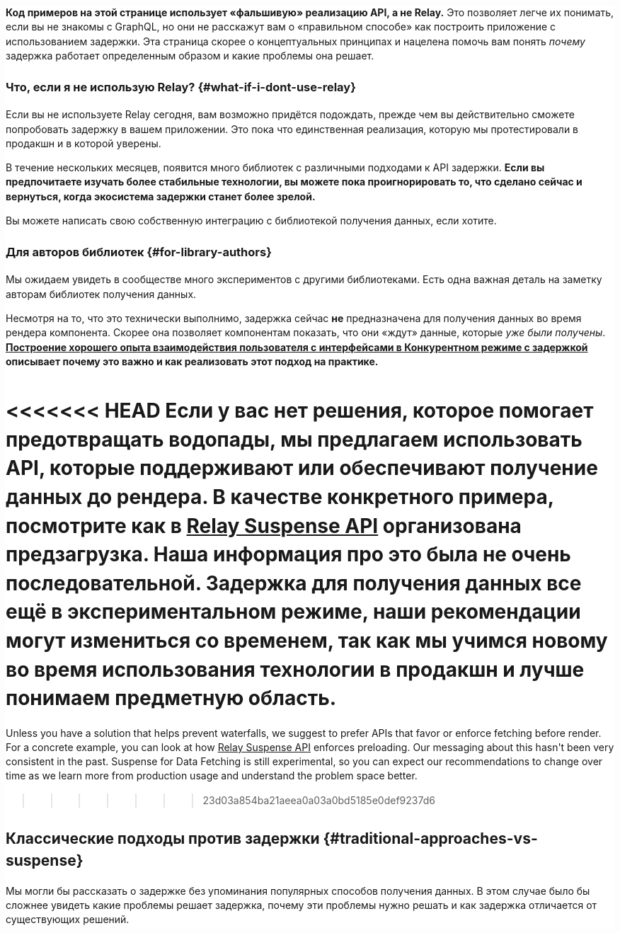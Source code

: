 **Код примеров на этой странице использует «фальшивую» реализацию API, а не Relay.** Это позволяет легче их понимать, если вы не знакомы с GraphQL, но они не расскажут вам о «правильном способе» как построить приложение с использованием задержки. Эта страница скорее о концептуальных принципах и нацелена помочь вам понять *почему* задержка работает определенным образом и какие проблемы она решает.

### Что, если я не использую Relay? {#what-if-i-dont-use-relay}

Если вы не используете Relay сегодня, вам возможно придётся подождать, прежде чем вы действительно сможете попробовать задержку в вашем приложении. Это пока что единственная реализация, которую мы протестировали в продакшн и в которой уверены.

В течение нескольких месяцев, появится много библиотек с различными подходами к API задержки. **Если вы предпочитаете изучать более стабильные технологии, вы можете пока проигнорировать то, что сделано сейчас и вернуться, когда экосистема задержки станет более зрелой.**

Вы можете написать свою собственную интеграцию с библиотекой получения данных, если хотите.

### Для авторов библиотек {#for-library-authors}

Мы ожидаем увидеть в сообществе много экспериментов с другими библиотеками. Есть одна важная деталь на заметку авторам библиотек получения данных.

Несмотря на то, что это технически выполнимо, задержка сейчас **не** предназначена для получения данных во время рендера компонента. Скорее она позволяет компонентам показать, что они «ждут» данные, которые *уже были получены*. **[Построение хорошего опыта взаимодействия пользователя с интерфейсами в Конкурентном режиме с задержкой](/blog/2019/11/06/building-great-user-experiences-with-concurrent-mode-and-suspense.html) описывает почему это важно и как реализовать этот подход на практике.**

<<<<<<< HEAD
Если у вас нет решения, которое помогает предотвращать водопады, мы предлагаем использовать API, которые поддерживают или обеспечивают получение данных до рендера. В качестве конкретного примера, посмотрите как в [Relay Suspense API](https://relay.dev/docs/en/experimental/api-reference#usepreloadedquery) организована предзагрузка. Наша информация про это была не очень последовательной. Задержка для получения данных все ещё в экспериментальном режиме, наши рекомендации могут измениться со временем, так как мы учимся новому во время использования технологии в продакшн и лучше понимаем предметную область.
=======
Unless you have a solution that helps prevent waterfalls, we suggest to prefer APIs that favor or enforce fetching before render. For a concrete example, you can look at how [Relay Suspense API](https://relay.dev/docs/api-reference/use-preloaded-query/) enforces preloading. Our messaging about this hasn't been very consistent in the past. Suspense for Data Fetching is still experimental, so you can expect our recommendations to change over time as we learn more from production usage and understand the problem space better.
>>>>>>> 23d03a854ba21aeea0a03a0bd5185e0def9237d6

## Классические подходы против задержки {#traditional-approaches-vs-suspense}

Мы могли бы рассказать о задержке без упоминания популярных способов получения данных. В этом случае было бы сложнее увидеть какие проблемы решает задержка, почему эти проблемы нужно решать и как задержка отличается от существующих решений.
